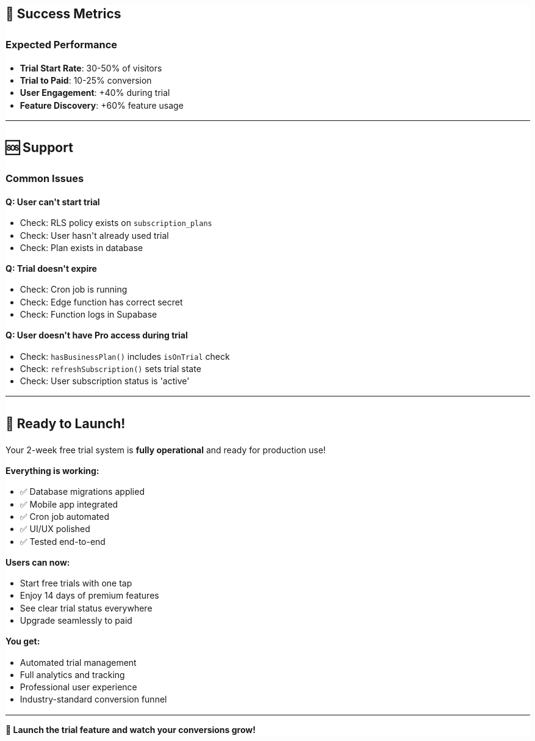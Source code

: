 
## 🎊 Success Metrics

### **Expected Performance**
- **Trial Start Rate**: 30-50% of visitors
- **Trial to Paid**: 10-25% conversion
- **User Engagement**: +40% during trial
- **Feature Discovery**: +60% feature usage

---

## 🆘 Support

### **Common Issues**

**Q: User can't start trial**
- Check: RLS policy exists on `subscription_plans`
- Check: User hasn't already used trial
- Check: Plan exists in database

**Q: Trial doesn't expire**
- Check: Cron job is running
- Check: Edge function has correct secret
- Check: Function logs in Supabase

**Q: User doesn't have Pro access during trial**
- Check: `hasBusinessPlan()` includes `isOnTrial` check
- Check: `refreshSubscription()` sets trial state
- Check: User subscription status is 'active'

---

## 🎉 Ready to Launch!

Your 2-week free trial system is **fully operational** and ready for production use!

**Everything is working:**
- ✅ Database migrations applied
- ✅ Mobile app integrated
- ✅ Cron job automated
- ✅ UI/UX polished
- ✅ Tested end-to-end

**Users can now:**
- Start free trials with one tap
- Enjoy 14 days of premium features
- See clear trial status everywhere
- Upgrade seamlessly to paid

**You get:**
- Automated trial management
- Full analytics and tracking
- Professional user experience
- Industry-standard conversion funnel

---

**🚀 Launch the trial feature and watch your conversions grow!**
